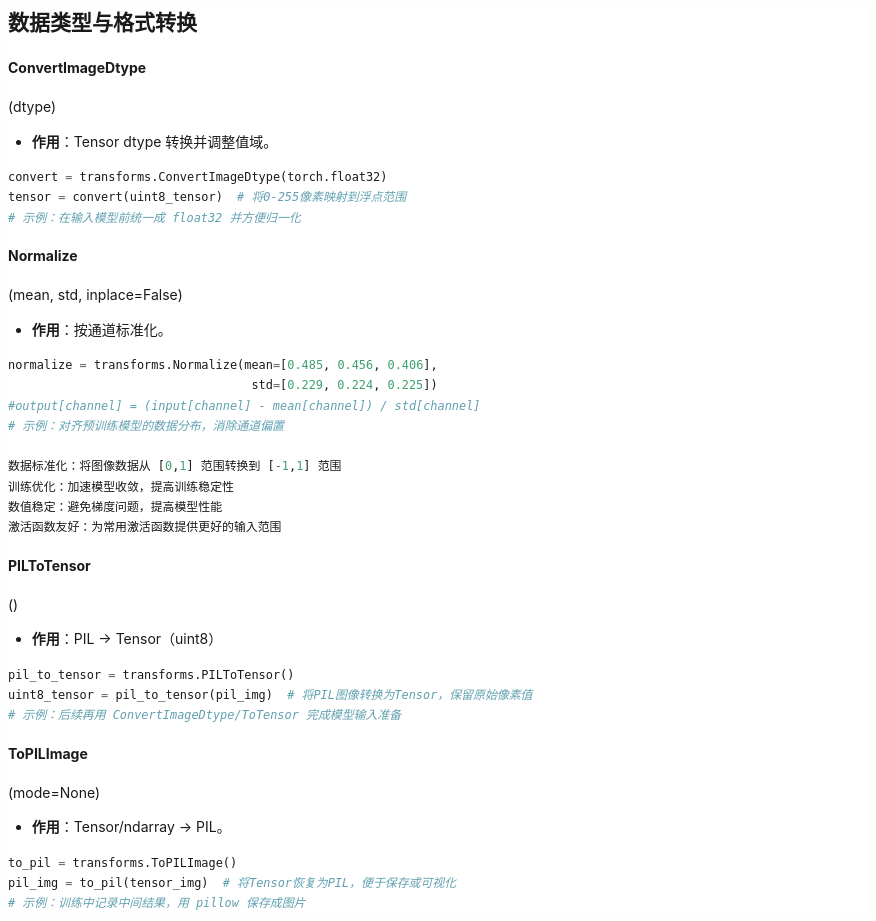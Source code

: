 

## 数据类型与格式转换



#### ConvertImageDtype
(dtype)
- **作用**：Tensor dtype 转换并调整值域。

```python
convert = transforms.ConvertImageDtype(torch.float32)
tensor = convert(uint8_tensor)  # 将0-255像素映射到浮点范围
# 示例：在输入模型前统一成 float32 并方便归一化
```



#### Normalize
(mean, std, inplace=False)
- **作用**：按通道标准化。

```python
normalize = transforms.Normalize(mean=[0.485, 0.456, 0.406],
                                  std=[0.229, 0.224, 0.225])
#output[channel] = (input[channel] - mean[channel]) / std[channel]
# 示例：对齐预训练模型的数据分布，消除通道偏置

数据标准化：将图像数据从 [0,1] 范围转换到 [-1,1] 范围
训练优化：加速模型收敛，提高训练稳定性
数值稳定：避免梯度问题，提高模型性能
激活函数友好：为常用激活函数提供更好的输入范围

```



#### PILToTensor
()
- **作用**：PIL → Tensor（uint8）

```python
pil_to_tensor = transforms.PILToTensor()
uint8_tensor = pil_to_tensor(pil_img)  # 将PIL图像转换为Tensor，保留原始像素值
# 示例：后续再用 ConvertImageDtype/ToTensor 完成模型输入准备
```



#### ToPILImage
(mode=None)
- **作用**：Tensor/ndarray → PIL。

```python
to_pil = transforms.ToPILImage()
pil_img = to_pil(tensor_img)  # 将Tensor恢复为PIL，便于保存或可视化
# 示例：训练中记录中间结果，用 pillow 保存成图片
```
